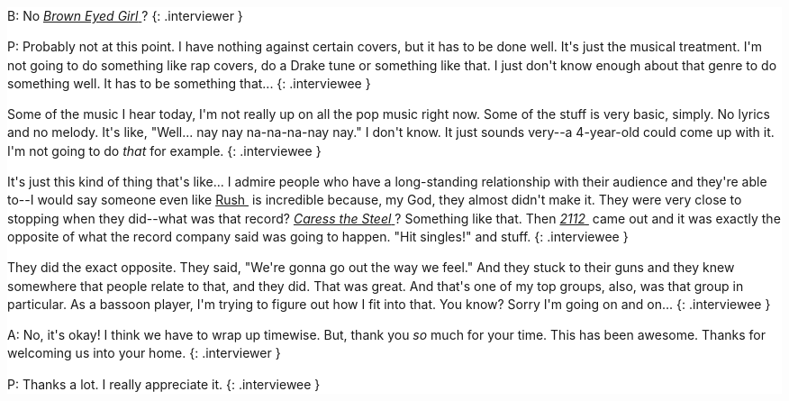 B: No [*Brown Eyed Girl*&nbsp;<i class="non-mwm fa fa-external-link-square"></i>](https://en.wikipedia.org/wiki/Brown_Eyed_Girl)?
{: .interviewer }

P: Probably not at this point. I have nothing against certain covers, but it has to be done well. It's just the musical treatment. I'm not going to do something like rap covers, do a Drake tune or something like that. I just don't know enough about that genre to do something well. It has to be something that...
{: .interviewee }

Some of the music I hear today, I'm not really up on all the pop music right now. Some of the stuff is very basic, simply. No lyrics and no melody. It's like, "Well... nay nay na-na-na-nay nay." I don't know. It just sounds very--a 4-year-old could come up with it. I'm not going to do *that* for example.
{: .interviewee }

It's just this kind of thing that's like... I admire people who have a long-standing relationship with their audience and they're able to--I would say someone even like [Rush&nbsp;<i class="non-mwm fa fa-external-link-square"></i>](https://en.wikipedia.org/wiki/Rush_(band)) is incredible because, my God, they almost didn't make it. They were very close to stopping when they did--what was that record? [*Caress the Steel*&nbsp;<i class="non-mwm fa fa-external-link-square"></i>](https://en.wikipedia.org/wiki/Caress_of_Steel)?   Something like that. Then [*2112*&nbsp;<i class="non-mwm fa fa-external-link-square"></i>](https://en.wikipedia.org/wiki/2112_(album)) came out and it was exactly the opposite of what the record company said was going to happen. "Hit singles!" and stuff.
{: .interviewee }

They did the exact opposite. They said, "We're gonna go out the way we feel." And they stuck to their guns and they knew somewhere that people relate to that, and they did. That was great. And that's one of my top groups, also, was that group in particular. As a bassoon player, I'm trying to figure out how I fit into that. You know? Sorry I'm going on and on...
{: .interviewee }

A: No, it's okay! I think we have to wrap up timewise. But, thank you *so* much for your time. This has been awesome. Thanks for welcoming us into your home.
{: .interviewer }

P: Thanks a lot. I really appreciate it.
{: .interviewee }
